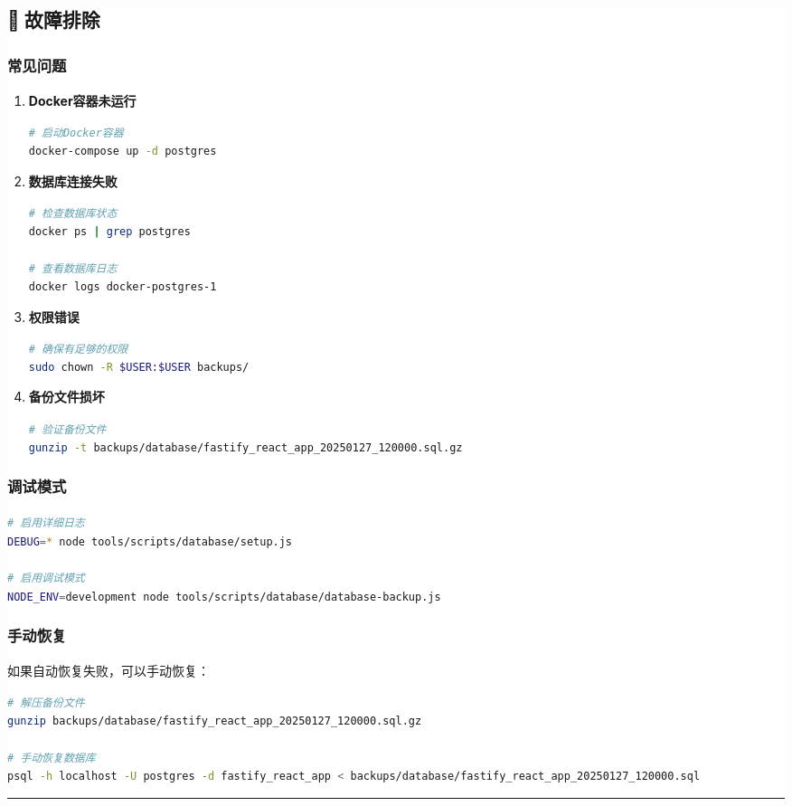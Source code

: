
## 🚨 故障排除

### 常见问题

1. **Docker容器未运行**
   ```bash
   # 启动Docker容器
   docker-compose up -d postgres
   ```

2. **数据库连接失败**
   ```bash
   # 检查数据库状态
   docker ps | grep postgres
   
   # 查看数据库日志
   docker logs docker-postgres-1
   ```

3. **权限错误**
   ```bash
   # 确保有足够的权限
   sudo chown -R $USER:$USER backups/
   ```

4. **备份文件损坏**
   ```bash
   # 验证备份文件
   gunzip -t backups/database/fastify_react_app_20250127_120000.sql.gz
   ```

### 调试模式

```bash
# 启用详细日志
DEBUG=* node tools/scripts/database/setup.js

# 启用调试模式
NODE_ENV=development node tools/scripts/database/database-backup.js
```

### 手动恢复

如果自动恢复失败，可以手动恢复：

```bash
# 解压备份文件
gunzip backups/database/fastify_react_app_20250127_120000.sql.gz

# 手动恢复数据库
psql -h localhost -U postgres -d fastify_react_app < backups/database/fastify_react_app_20250127_120000.sql
```

---

